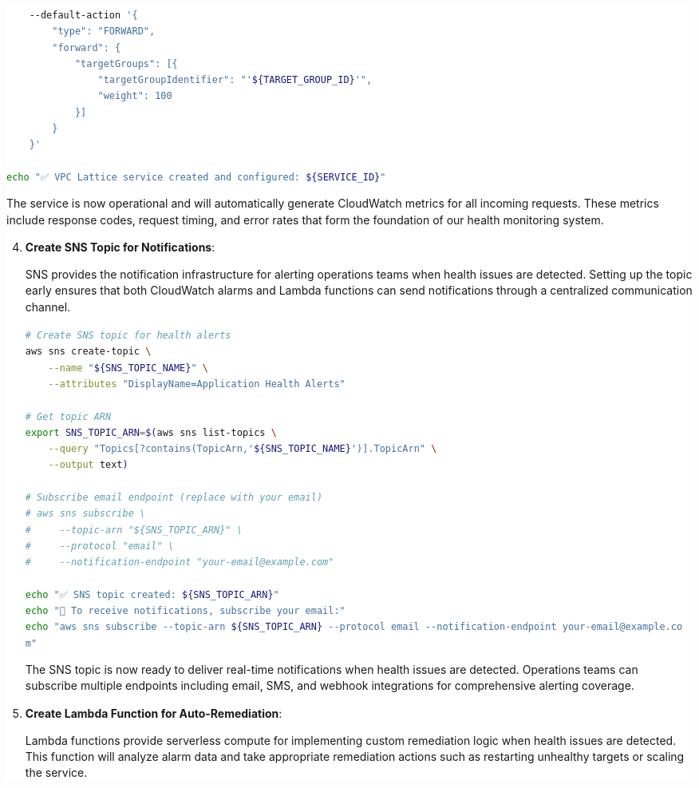    ```bash
       --default-action '{
           "type": "FORWARD",
           "forward": {
               "targetGroups": [{
                   "targetGroupIdentifier": "'${TARGET_GROUP_ID}'",
                   "weight": 100
               }]
           }
       }'
   
   echo "✅ VPC Lattice service created and configured: ${SERVICE_ID}"
   ```

   The service is now operational and will automatically generate CloudWatch metrics for all incoming requests. These metrics include response codes, request timing, and error rates that form the foundation of our health monitoring system.

4. **Create SNS Topic for Notifications**:

   SNS provides the notification infrastructure for alerting operations teams when health issues are detected. Setting up the topic early ensures that both CloudWatch alarms and Lambda functions can send notifications through a centralized communication channel.

   ```bash
   # Create SNS topic for health alerts
   aws sns create-topic \
       --name "${SNS_TOPIC_NAME}" \
       --attributes "DisplayName=Application Health Alerts"
   
   # Get topic ARN
   export SNS_TOPIC_ARN=$(aws sns list-topics \
       --query "Topics[?contains(TopicArn,'${SNS_TOPIC_NAME}')].TopicArn" \
       --output text)
   
   # Subscribe email endpoint (replace with your email)
   # aws sns subscribe \
   #     --topic-arn "${SNS_TOPIC_ARN}" \
   #     --protocol "email" \
   #     --notification-endpoint "your-email@example.com"
   
   echo "✅ SNS topic created: ${SNS_TOPIC_ARN}"
   echo "📧 To receive notifications, subscribe your email:"
   echo "aws sns subscribe --topic-arn ${SNS_TOPIC_ARN} --protocol email --notification-endpoint your-email@example.com"
   ```

   The SNS topic is now ready to deliver real-time notifications when health issues are detected. Operations teams can subscribe multiple endpoints including email, SMS, and webhook integrations for comprehensive alerting coverage.

5. **Create Lambda Function for Auto-Remediation**:

   Lambda functions provide serverless compute for implementing custom remediation logic when health issues are detected. This function will analyze alarm data and take appropriate remediation actions such as restarting unhealthy targets or scaling the service.
